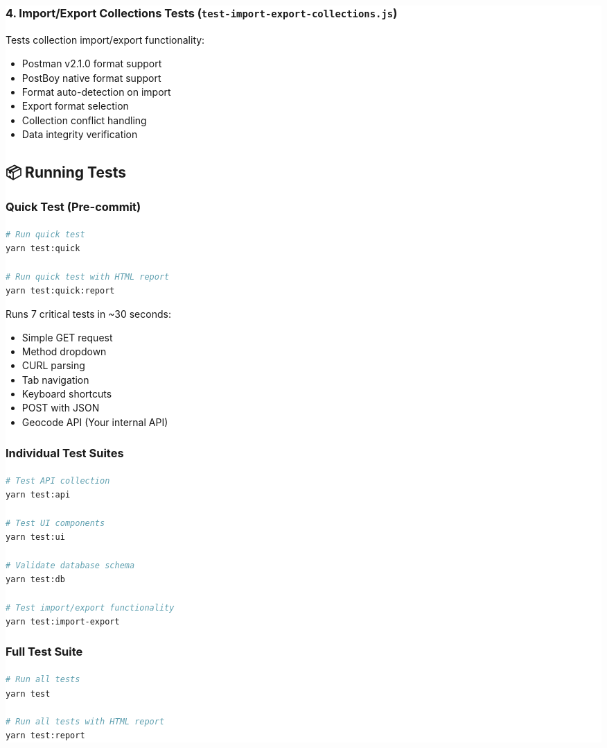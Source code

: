 ### 4. **Import/Export Collections Tests** (`test-import-export-collections.js`)
Tests collection import/export functionality:
- Postman v2.1.0 format support
- PostBoy native format support
- Format auto-detection on import
- Export format selection
- Collection conflict handling
- Data integrity verification

## 📦 Running Tests

### Quick Test (Pre-commit)
```bash
# Run quick test
yarn test:quick

# Run quick test with HTML report
yarn test:quick:report
```
Runs 7 critical tests in ~30 seconds:
- Simple GET request
- Method dropdown
- CURL parsing
- Tab navigation
- Keyboard shortcuts
- POST with JSON
- Geocode API (Your internal API)

### Individual Test Suites
```bash
# Test API collection
yarn test:api

# Test UI components
yarn test:ui

# Validate database schema
yarn test:db

# Test import/export functionality
yarn test:import-export
```

### Full Test Suite
```bash
# Run all tests
yarn test

# Run all tests with HTML report
yarn test:report
```
